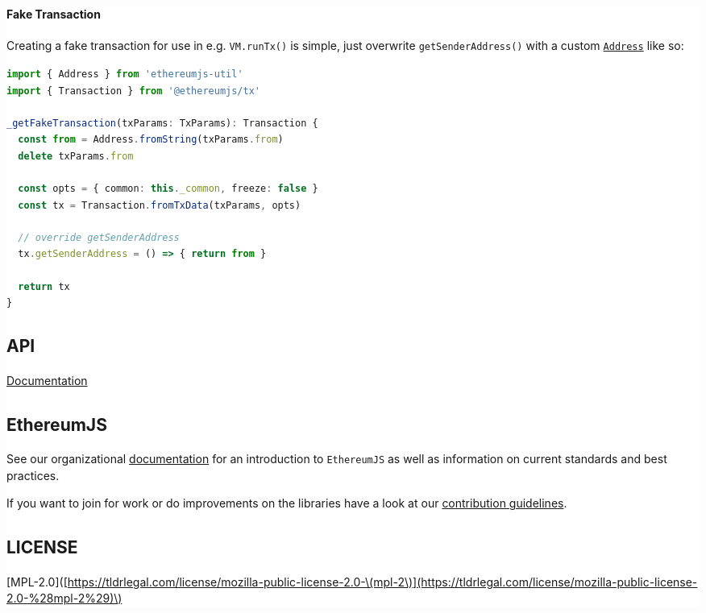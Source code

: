 #### Fake Transaction

Creating a fake transaction for use in e.g. `VM.runTx()` is simple, just overwrite `getSenderAddress()` with a custom [`Address`](https://github.com/ethereumjs/ethereumjs-util/blob/master/docs/classes/_address_.address.md) like so:

```typescript
import { Address } from 'ethereumjs-util'
import { Transaction } from '@ethereumjs/tx'

_getFakeTransaction(txParams: TxParams): Transaction {
  const from = Address.fromString(txParams.from)
  delete txParams.from

  const opts = { common: this._common, freeze: false }
  const tx = Transaction.fromTxData(txParams, opts)

  // override getSenderAddress
  tx.getSenderAddress = () => { return from }

  return tx
}
```

## API

[Documentation](https://github.com/giulibar/Konect/tree/36adf0373135e1ba10f3740caa61d089557aa08e/node_modules/@ethereumjs/tx/docs/README.md)

## EthereumJS

See our organizational [documentation](https://ethereumjs.readthedocs.io) for an introduction to `EthereumJS` as well as information on current standards and best practices.

If you want to join for work or do improvements on the libraries have a look at our [contribution guidelines](https://ethereumjs.readthedocs.io/en/latest/contributing.html).

## LICENSE

\[MPL-2.0\]\([https://tldrlegal.com/license/mozilla-public-license-2.0-\(mpl-2\)](https://tldrlegal.com/license/mozilla-public-license-2.0-%28mpl-2%29)\)

